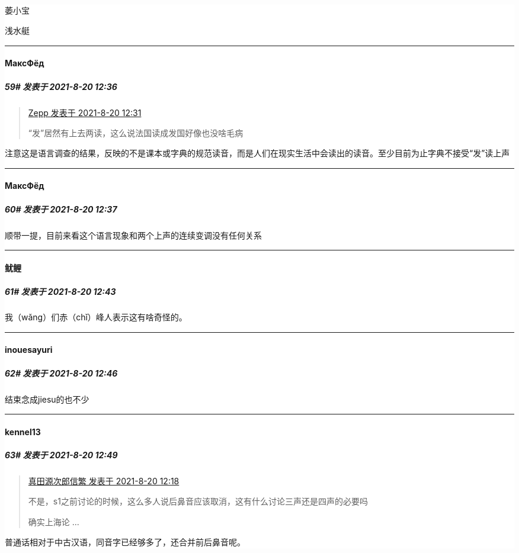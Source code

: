 
萎小宝

浅水艇


*****

####  МаксФёд  
##### 59#       发表于 2021-8-20 12:36


<blockquote><a href="httphttps://bbs.saraba1st.com/2b/forum.php?mod=redirect&amp;goto=findpost&amp;pid=52440255&amp;ptid=2021793" target="_blank">Zepp 发表于 2021-8-20 12:31</a>

“发”居然有上去两读，这么说法国读成发国好像也没啥毛病</blockquote>
注意这是语言调查的结果，反映的不是课本或字典的规范读音，而是人们在现实生活中会读出的读音。至少目前为止字典不接受“发”读上声


*****

####  МаксФёд  
##### 60#       发表于 2021-8-20 12:37


顺带一提，目前来看这个语言现象和两个上声的连续变调没有任何关系




*****

####  鱿鲤  
##### 61#       发表于 2021-8-20 12:43


我（wǎng）们赤（chǐ）峰人表示这有啥奇怪的。


*****

####  inouesayuri  
##### 62#       发表于 2021-8-20 12:46


结束念成jiesu的也不少


*****

####  kennel13  
##### 63#       发表于 2021-8-20 12:49


<blockquote><a href="httphttps://bbs.saraba1st.com/2b/forum.php?mod=redirect&amp;goto=findpost&amp;pid=52440089&amp;ptid=2021793" target="_blank">真田源次郎信繁 发表于 2021-8-20 12:18</a>

不是，s1之前讨论的时候，这么多人说后鼻音应该取消，这有什么讨论三声还是四声的必要吗

确实上海论 ...</blockquote>
普通话相对于中古汉语，同音字已经够多了，还合并前后鼻音呢。
